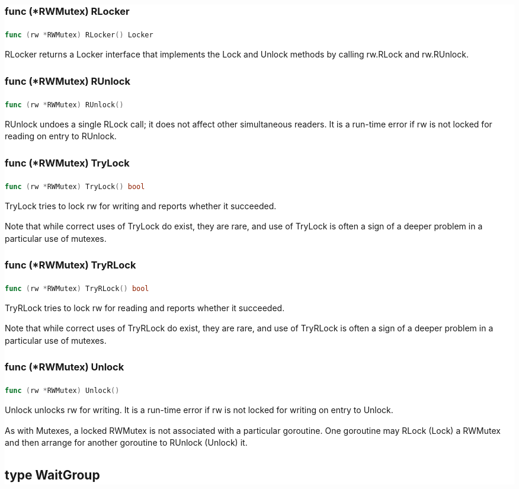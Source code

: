 ### func (\*RWMutex) RLocker 

```go
func (rw *RWMutex) RLocker() Locker
```

RLocker returns a Locker interface that implements the Lock and Unlock
methods by calling rw.RLock and rw.RUnlock.

### func (\*RWMutex) RUnlock 

```go
func (rw *RWMutex) RUnlock()
```

RUnlock undoes a single RLock call; it does not affect other
simultaneous readers. It is a run-time error if rw is not locked for
reading on entry to RUnlock.

### func (\*RWMutex) TryLock 

```go
func (rw *RWMutex) TryLock() bool
```

TryLock tries to lock rw for writing and reports whether it succeeded.

Note that while correct uses of TryLock do exist, they are rare, and use
of TryLock is often a sign of a deeper problem in a particular use of
mutexes.

### func (\*RWMutex) TryRLock 

```go
func (rw *RWMutex) TryRLock() bool
```

TryRLock tries to lock rw for reading and reports whether it succeeded.

Note that while correct uses of TryRLock do exist, they are rare, and
use of TryRLock is often a sign of a deeper problem in a particular use
of mutexes.

### func (\*RWMutex) Unlock 

```go
func (rw *RWMutex) Unlock()
```

Unlock unlocks rw for writing. It is a run-time error if rw is not
locked for writing on entry to Unlock.

As with Mutexes, a locked RWMutex is not associated with a particular
goroutine. One goroutine may RLock (Lock) a RWMutex and then arrange for
another goroutine to RUnlock (Unlock) it.

type WaitGroup 
--------------
